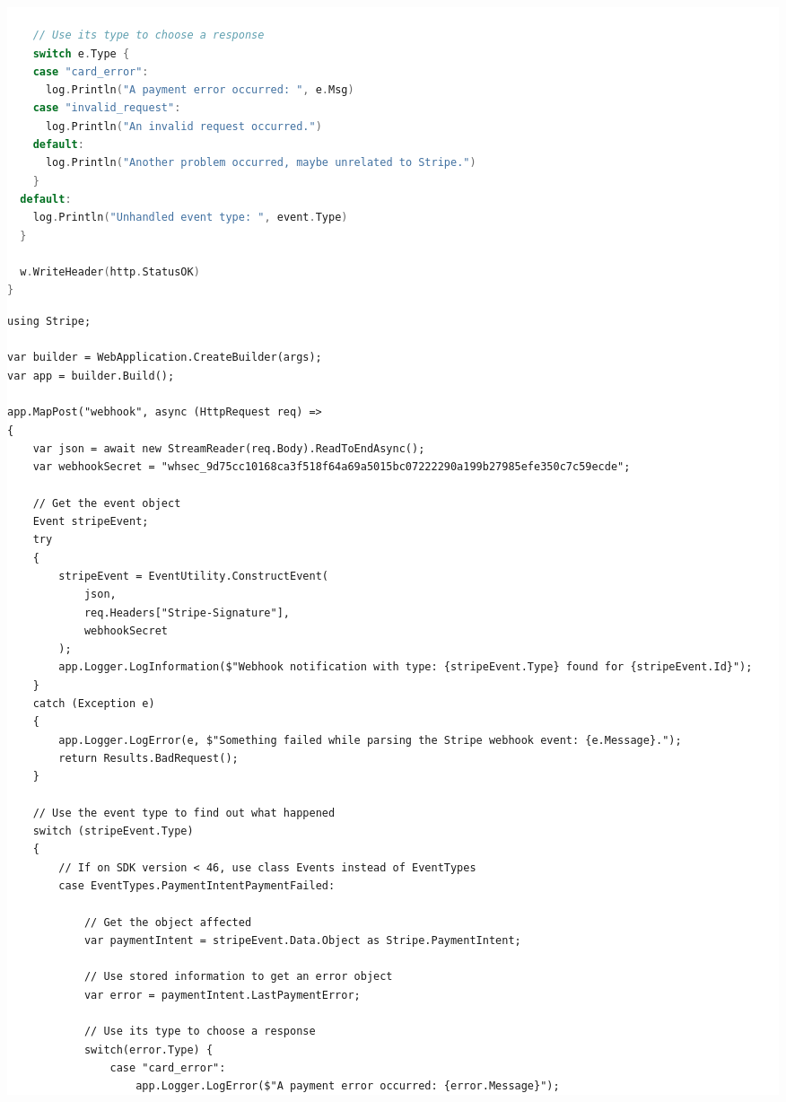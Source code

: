 ```go

    // Use its type to choose a response
    switch e.Type {
    case "card_error":
      log.Println("A payment error occurred: ", e.Msg)
    case "invalid_request":
      log.Println("An invalid request occurred.")
    default:
      log.Println("Another problem occurred, maybe unrelated to Stripe.")
    }
  default:
    log.Println("Unhandled event type: ", event.Type)
  }

  w.WriteHeader(http.StatusOK)
}
```

```dotnet
using Stripe;

var builder = WebApplication.CreateBuilder(args);
var app = builder.Build();

app.MapPost("webhook", async (HttpRequest req) =>
{
    var json = await new StreamReader(req.Body).ReadToEndAsync();
    var webhookSecret = "whsec_9d75cc10168ca3f518f64a69a5015bc07222290a199b27985efe350c7c59ecde";

    // Get the event object
    Event stripeEvent;
    try
    {
        stripeEvent = EventUtility.ConstructEvent(
            json,
            req.Headers["Stripe-Signature"],
            webhookSecret
        );
        app.Logger.LogInformation($"Webhook notification with type: {stripeEvent.Type} found for {stripeEvent.Id}");
    }
    catch (Exception e)
    {
        app.Logger.LogError(e, $"Something failed while parsing the Stripe webhook event: {e.Message}.");
        return Results.BadRequest();
    }

    // Use the event type to find out what happened
    switch (stripeEvent.Type)
    {
        // If on SDK version < 46, use class Events instead of EventTypes
        case EventTypes.PaymentIntentPaymentFailed:

            // Get the object affected
            var paymentIntent = stripeEvent.Data.Object as Stripe.PaymentIntent;

            // Use stored information to get an error object
            var error = paymentIntent.LastPaymentError;

            // Use its type to choose a response
            switch(error.Type) {
                case "card_error":
                    app.Logger.LogError($"A payment error occurred: {error.Message}");
```